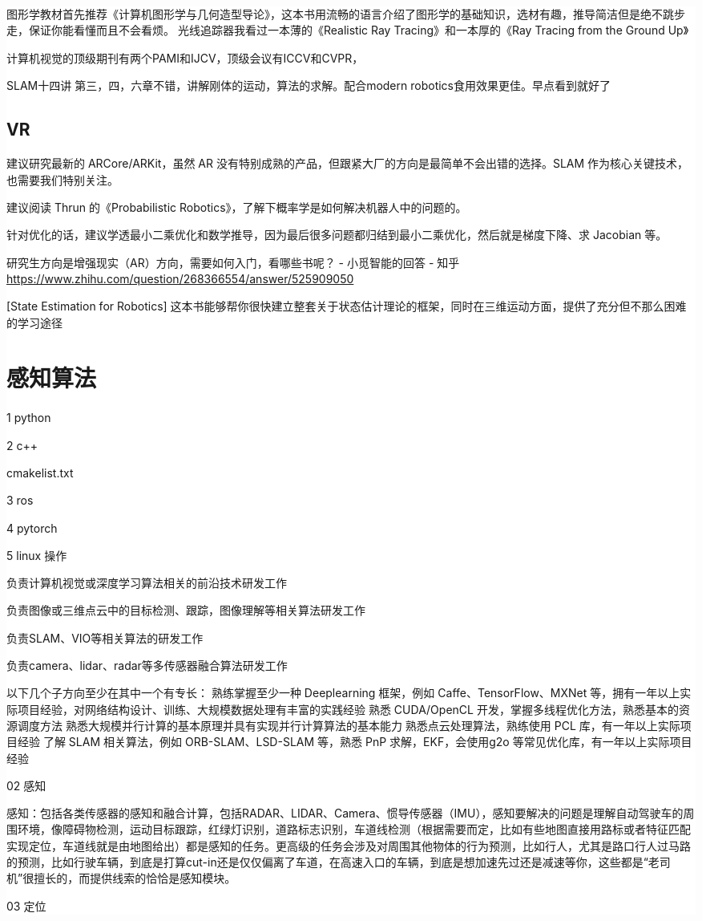 图形学教材首先推荐《计算机图形学与几何造型导论》，这本书用流畅的语言介绍了图形学的基础知识，选材有趣，推导简洁但是绝不跳步走，保证你能看懂而且不会看烦。
光线追踪器我看过一本薄的《Realistic Ray Tracing》和一本厚的《Ray Tracing from the Ground Up》

计算机视觉的顶级期刊有两个PAMI和IJCV，顶级会议有ICCV和CVPR，


SLAM十四讲
第三，四，六章不错，讲解刚体的运动，算法的求解。配合modern robotics食用效果更佳。早点看到就好了


## VR

建议研究最新的 ARCore/ARKit，虽然 AR 没有特别成熟的产品，但跟紧大厂的方向是最简单不会出错的选择。SLAM 作为核心关键技术，也需要我们特别关注。

建议阅读 Thrun 的《Probabilistic Robotics》，了解下概率学是如何解决机器人中的问题的。

针对优化的话，建议学透最小二乘优化和数学推导，因为最后很多问题都归结到最小二乘优化，然后就是梯度下降、求 Jacobian 等。

研究生方向是增强现实（AR）方向，需要如何入门，看哪些书呢？ - 小觅智能的回答 - 知乎
https://www.zhihu.com/question/268366554/answer/525909050

[State Estimation for Robotics] 这本书能够帮你很快建立整套关于状态估计理论的框架，同时在三维运动方面，提供了充分但不那么困难的学习途径


# 感知算法

1 python

2 c++

cmakelist.txt

3 ros

4 pytorch

5 linux 操作

负责计算机视觉或深度学习算法相关的前沿技术研发工作

负责图像或三维点云中的目标检测、跟踪，图像理解等相关算法研发工作

负责SLAM、VIO等相关算法的研发工作

负责camera、lidar、radar等多传感器融合算法研发工作

以下几个子方向至少在其中一个有专长：
熟练掌握至少一种 Deeplearning 框架，例如 Caffe、TensorFlow、MXNet 等，拥有一年以上实际项目经验，对网络结构设计、训练、大规模数据处理有丰富的实践经验
熟悉 CUDA/OpenCL 开发，掌握多线程优化方法，熟悉基本的资源调度方法
熟悉大规模并行计算的基本原理并具有实现并行计算算法的基本能力
熟悉点云处理算法，熟练使用 PCL 库，有一年以上实际项目经验
了解 SLAM 相关算法，例如 ORB-SLAM、LSD-SLAM 等，熟悉 PnP 求解，EKF，会使用g2o 等常见优化库，有一年以上实际项目经验


02 感知

感知：包括各类传感器的感知和融合计算，包括RADAR、LIDAR、Camera、惯导传感器（IMU），感知要解决的问题是理解自动驾驶车的周围环境，像障碍物检测，运动目标跟踪，红绿灯识别，道路标志识别，车道线检测（根据需要而定，比如有些地图直接用路标或者特征匹配实现定位，车道线就是由地图给出）都是感知的任务。更高级的任务会涉及对周围其他物体的行为预测，比如行人，尤其是路口行人过马路的预测，比如行驶车辆，到底是打算cut-in还是仅仅偏离了车道，在高速入口的车辆，到底是想加速先过还是减速等你，这些都是“老司机”很擅长的，而提供线索的恰恰是感知模块。

03 定位
